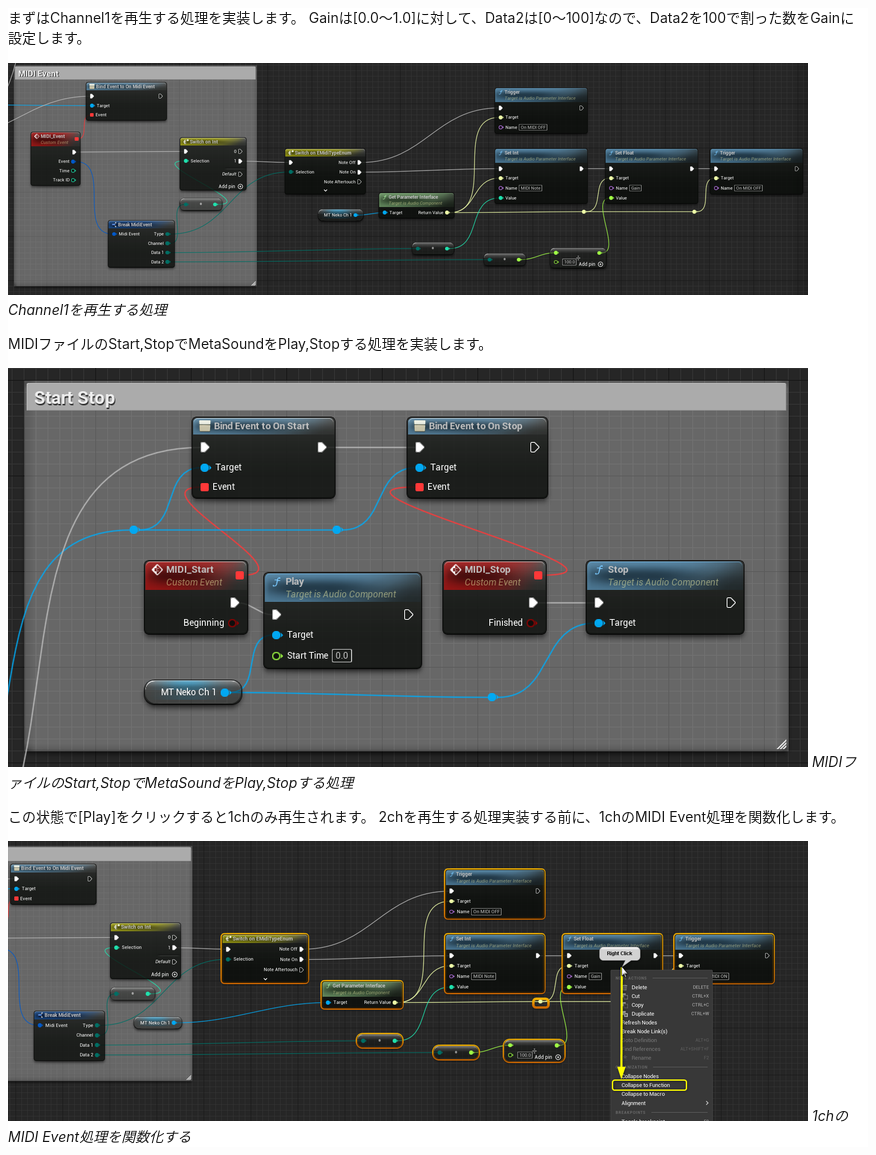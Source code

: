 まずはChannel1を再生する処理を実装します。
Gainは[0.0～1.0]に対して、Data2は[0～100]なので、Data2を100で割った数をGainに設定します。

![](/images/books/ue5_metasound_createsound/chapter06_unreal_midi_plugin/2022-02-20-22-32-52.png)
*Channel1を再生する処理*

MIDIファイルのStart,StopでMetaSoundをPlay,Stopする処理を実装します。

![](/images/books/ue5_metasound_createsound/chapter06_unreal_midi_plugin/2022-02-20-22-33-03.png)
*MIDIファイルのStart,StopでMetaSoundをPlay,Stopする処理*

この状態で[Play]をクリックすると1chのみ再生されます。
2chを再生する処理実装する前に、1chのMIDI Event処理を関数化します。

![](/images/books/ue5_metasound_createsound/chapter06_unreal_midi_plugin/2022-02-20-22-33-15.png)
*1chのMIDI Event処理を関数化する*
